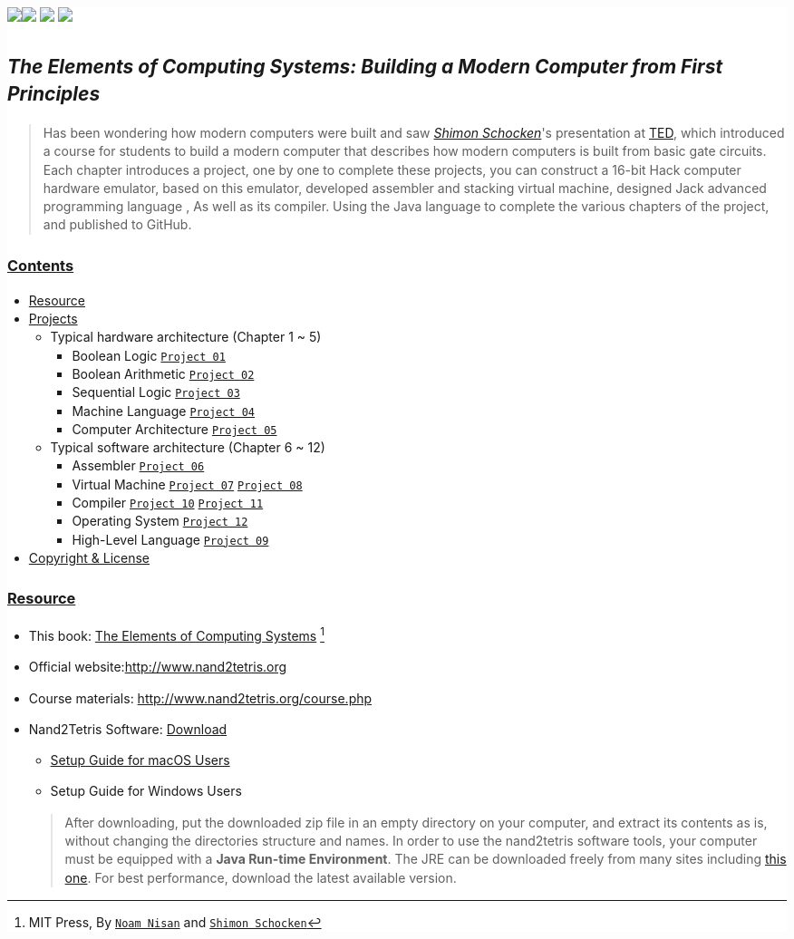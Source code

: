 ![](https://ga-beacon.appspot.com/UA-102629055-1/nand2tetris/index_en?pixel)[![](https://img.shields.io/badge/license-GPL--3.0-blue.svg)](https://raw.githubusercontent.com/ReionChan/nand2tetris/master/LICENSE) [![](https://img.shields.io/github/forks/ReionChan/nand2tetris.svg?style=social&label=Fork)](https://github.com/ReionChan/nand2tetris/network/members) [![](https://img.shields.io/github/stars/ReionChan/nand2tetris.svg?style=social&label=Star)](https://github.com/ReionChan/nand2tetris/stargazers)
  
## *The Elements of Computing Systems: Building a Modern Computer from First Principles*

 > Has been wondering how modern computers were built and saw [*Shimon Schocken*](http://shimonschocken.com/)'s presentation at [TED](https://www.youtube.com/watch?v=iE7YRHxwoDs), which introduced a course for students to build a modern computer that describes how modern computers is built from basic gate circuits. Each chapter introduces a project, one by one to complete these projects, you can construct a 16-bit Hack computer hardware emulator, based on this emulator, developed assembler and stacking virtual machine, designed Jack advanced programming language , As well as its compiler. Using the Java language to complete the various chapters of the project, and published to GitHub.
 
### [Contents](id:content-table)


* [Resource](#resource)
* [Projects](#projects)
	*  Typical hardware architecture (Chapter 1 ~ 5)
		* Boolean Logic			[`Project 01`](#project-01)
		* Boolean Arithmetic	[`Project 02`](#project-02)
		* Sequential Logic		[`Project 03`](#project-03)
		* Machine Language		[`Project 04`](#project-04)
		* Computer Architecture	[`Project 05`](#project-05)
	* Typical software architecture (Chapter 6 ~ 12)
		* Assembler		[`Project 06`](#project-06)
		* Virtual Machine [`Project 07`](#project-07) [`Project 08`](#project-08)
		* Compiler		[`Project 10`](#project-10) [`Project 11`](#project-11)
		* Operating System	[`Project 12`](#project-12)
		* High-Level Language	[`Project 09`](#project-09)
* [Copyright & License](#coli)

### [Resource](id:resource)

* This book: [The Elements of Computing Systems](http://www.amazon.com/Elements-Computing-Systems-Building-Principles/dp/0262640686/ref=ed_oe_p "购买") [^1]
* Official website:<http://www.nand2tetris.org>

* Course materials: <http://www.nand2tetris.org/course.php>

* Nand2Tetris Software: [Download](http://www.nand2tetris.org/software/nand2tetris.zip "Download")

	* [Setup Guide for macOS Users](http://www.nand2tetris.org/software/mac_guide.html "Setup Guide for Mac OS X by Yong Bakos")
	
	* Setup Guide for Windows Users
	
	> After downloading, put the downloaded zip file in an empty directory on your computer, and extract its contents as is, without changing the directories structure and names.
In order to use the nand2tetris software tools, your computer must be equipped with a **Java Run-time Environment**. The JRE can be downloaded freely from many sites including [this one](http://java.com/en/download/index.jsp). For best performance, download the latest available version. 



[^1]: MIT Press, By [`Noam Nisan`](http://www.cs.huji.ac.il/~noam/) and [`Shimon Schocken`](http://shimonschocken.com/)
[^2]: [Multiplexor](https://en.wikipedia.org/wiki/Multiplexer) is a device that selects one of several analog or digital input signals and forwards the selected input into a single line.
[^3]: Demultiplexor take one data input and a number of selection inputs, and they have several outputs. 	
[^4]: `Multiple-Bit` Computer hardware is typically designed to operate on multi-bit arrays called “buses.” For example,a basic requirement of a 32-bit computer is to be able to compute (bit-wise) an And function on two given 32-bit buses.
[^5]: `Multiple-Way` accept multiple inputs